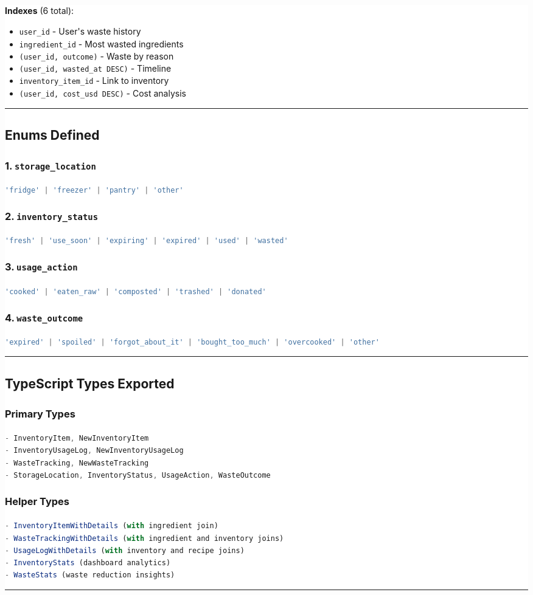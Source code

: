 **Indexes** (6 total):
- `user_id` - User's waste history
- `ingredient_id` - Most wasted ingredients
- `(user_id, outcome)` - Waste by reason
- `(user_id, wasted_at DESC)` - Timeline
- `inventory_item_id` - Link to inventory
- `(user_id, cost_usd DESC)` - Cost analysis

---

## Enums Defined

### 1. `storage_location`
```typescript
'fridge' | 'freezer' | 'pantry' | 'other'
```

### 2. `inventory_status`
```typescript
'fresh' | 'use_soon' | 'expiring' | 'expired' | 'used' | 'wasted'
```

### 3. `usage_action`
```typescript
'cooked' | 'eaten_raw' | 'composted' | 'trashed' | 'donated'
```

### 4. `waste_outcome`
```typescript
'expired' | 'spoiled' | 'forgot_about_it' | 'bought_too_much' | 'overcooked' | 'other'
```

---

## TypeScript Types Exported

### Primary Types
```typescript
- InventoryItem, NewInventoryItem
- InventoryUsageLog, NewInventoryUsageLog
- WasteTracking, NewWasteTracking
- StorageLocation, InventoryStatus, UsageAction, WasteOutcome
```

### Helper Types
```typescript
- InventoryItemWithDetails (with ingredient join)
- WasteTrackingWithDetails (with ingredient and inventory joins)
- UsageLogWithDetails (with inventory and recipe joins)
- InventoryStats (dashboard analytics)
- WasteStats (waste reduction insights)
```

---